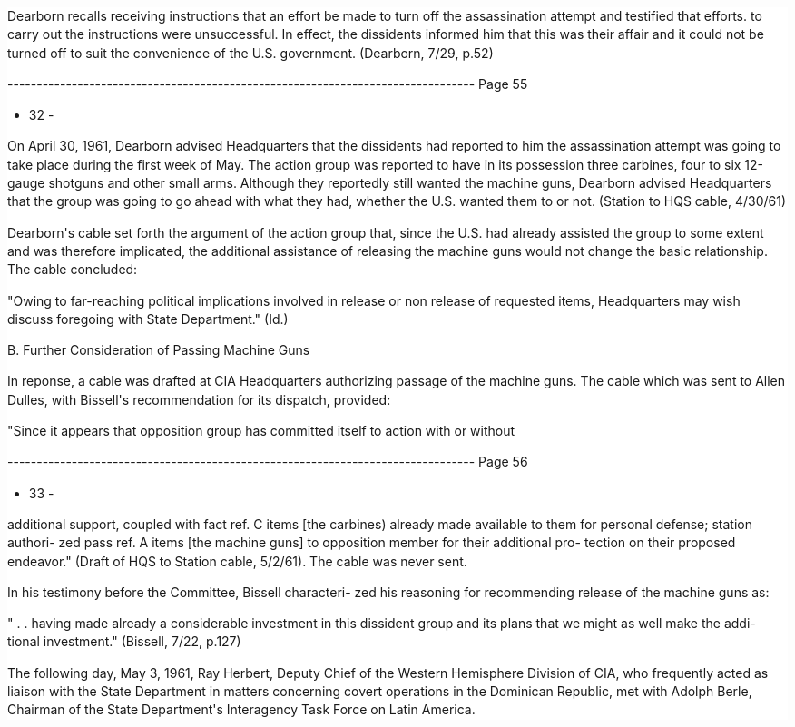 Dearborn recalls receiving instructions that
an effort be made to turn off the assassination attempt and
testified that efforts. to carry out the instructions were
unsuccessful. In effect, the dissidents informed him that
this was their affair and it could not be turned off to suit
the convenience of the U.S. government.
(Dearborn, 7/29, p.52)


-------------------------------------------------------------------------------- Page 55

- 32 -

On April 30, 1961, Dearborn advised Headquarters that the dissidents had reported to him the assassination attempt was going to take place during the first week of May. The action group was reported to have in its possession three carbines, four to six 12-gauge shotguns and other small arms. Although they reportedly still wanted the machine guns, Dearborn advised Headquarters that the group was going to go ahead with what they had, whether the U.S. wanted them to or not. (Station to HQS cable, 4/30/61)

Dearborn's cable set forth the argument of the action group that, since the U.S. had already assisted the group to some extent and was therefore implicated, the additional assistance of releasing the machine guns would not change the basic relationship. The cable concluded:

"Owing to far-reaching political implications involved in release or non release of requested items, Headquarters may wish discuss foregoing with State Department." (Id.)

B. Further Consideration of Passing Machine Guns

In reponse, a cable was drafted at CIA Headquarters authorizing passage of the machine guns. The cable which was sent to Allen Dulles, with Bissell's recommendation for its dispatch, provided:

"Since it appears that opposition group has committed itself to action with or without


-------------------------------------------------------------------------------- Page 56

- 33 -

additional support, coupled with fact ref.
C items [the carbines) already made available
to them for personal defense; station authori-
zed pass ref. A items [the machine guns] to
opposition member for their additional pro-
tection on their proposed endeavor." (Draft of HQS
to Station cable, 5/2/61).
The cable was never sent.

In his testimony before the Committee, Bissell characteri-
zed his reasoning for recommending release of the machine guns
as:

" . . having made already a considerable
investment in this dissident group and its
plans that we might as well make the addi-
tional investment." (Bissell, 7/22, p.127)

The following day, May 3, 1961, Ray Herbert, Deputy Chief
of the Western Hemisphere Division of CIA, who frequently acted
as liaison with the State Department in matters concerning
covert operations in the Dominican Republic, met with Adolph
Berle, Chairman of the State Department's Interagency Task Force
on Latin America.


[^1]: * Harvey's transfer to Cuban operations was not completed until:
[^1]: This loosely-organized group, with which contact was established, was referred to in cables, correspondence, and memoranda as "the dissidents" and is so referenced herein.
[^1]: Various CIA cables, including those dealing with the sniper rifles, indicate that copies were sent to the DCI, Allen Dulles.
[^1]: *As indicated in the post-Bay of Pigs section, infra, permission to pass those machine guns was denied and the guns were never passed.
[^1]: * There was no meeting of the Special Group at which the Domini-can Republic was discussed between May 4 and May 18. The language attributed to General Cabell as to whether the feeling of the Group remained not to pass the arms, tends to suggest that the question of passing these arms must have been raised prior to the May 18 Group meeting, perhaps at the May 4, 1961 meeting.
[^1]: The Committee has not been able to determine whether or not the machine gun at the scene of the Schneider killing was one of the three supplied by the CIA.
[^1]: The documents, and the officials from whom the Committee has heard testimony, are in substantial agreement about what President Nixon authorized on September 15, namely CIA involvement in promoting a military coup d'etat in Chile. There is not, however, agreement about what was communicated between the CIA and the White House--and hence what was authorized by the latter--in the week, between October 15 and the death of General Schneider, October 22. This matter will be discussed in Part V of this report on the Schneider killing.
[^1]: The terms Track I and Track II were known only to CIA and White House officials who were knowledgeable about the President's September 15 order to the CIA. The Committee sent letters to various senior officials inquiring if they were, in fact, not knowledgeable of the Track II activities. Those letters were sent to Secretary of State William Rogers, Secretary of Defense Melvin Laird, Deputy Secretary of Defense David Packard, Under-secretary of State for Political Affairs U. Alexis Johnson, Chairman of the Joint Chiefs of Staff Admiral Thomas Moorer, NSC Staff Member for Latin America Viron P. Vaky, Director of the State Department's Bureau of Intelligence and Research Ray S. Cline, and the Deputy Chief of Mission in Santiago Harry W. Shlaudeman. Thus far the Committee has received written responses from Messrs. Moorer, Johnson, Vaky, Shlaudeman and Cline. All except Cline have indicated that they had no knowledge of the Track II activity at the time; Cline indicated he heard of the activities in a general way, from his subordinate who handled 40 Committee work and from former associates at the CIA. In oral communications with Committee staff members, Secretaries Rogers and Laird have indicated they were unaware of Track II.